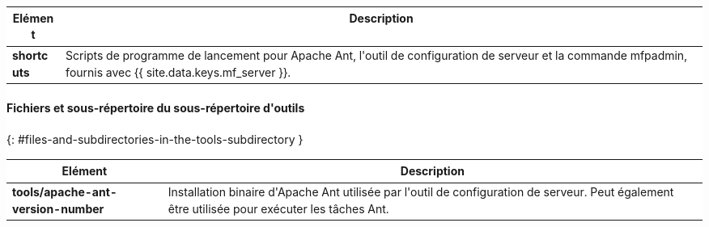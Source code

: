 | Elément | Description |
|------|-------------|
| **shortcuts** | Scripts de programme de lancement pour Apache Ant, l'outil de configuration de serveur et la commande mfpadmin, fournis avec {{ site.data.keys.mf_server }}. | 

#### Fichiers et sous-répertoire du sous-répertoire d'outils
{: #files-and-subdirectories-in-the-tools-subdirectory }

| Elément | Description |
|------|-------------|
| **tools/apache-ant-version-number** | Installation binaire d'Apache Ant utilisée par l'outil de configuration de serveur. Peut également être utilisée pour exécuter les tâches Ant. | 
